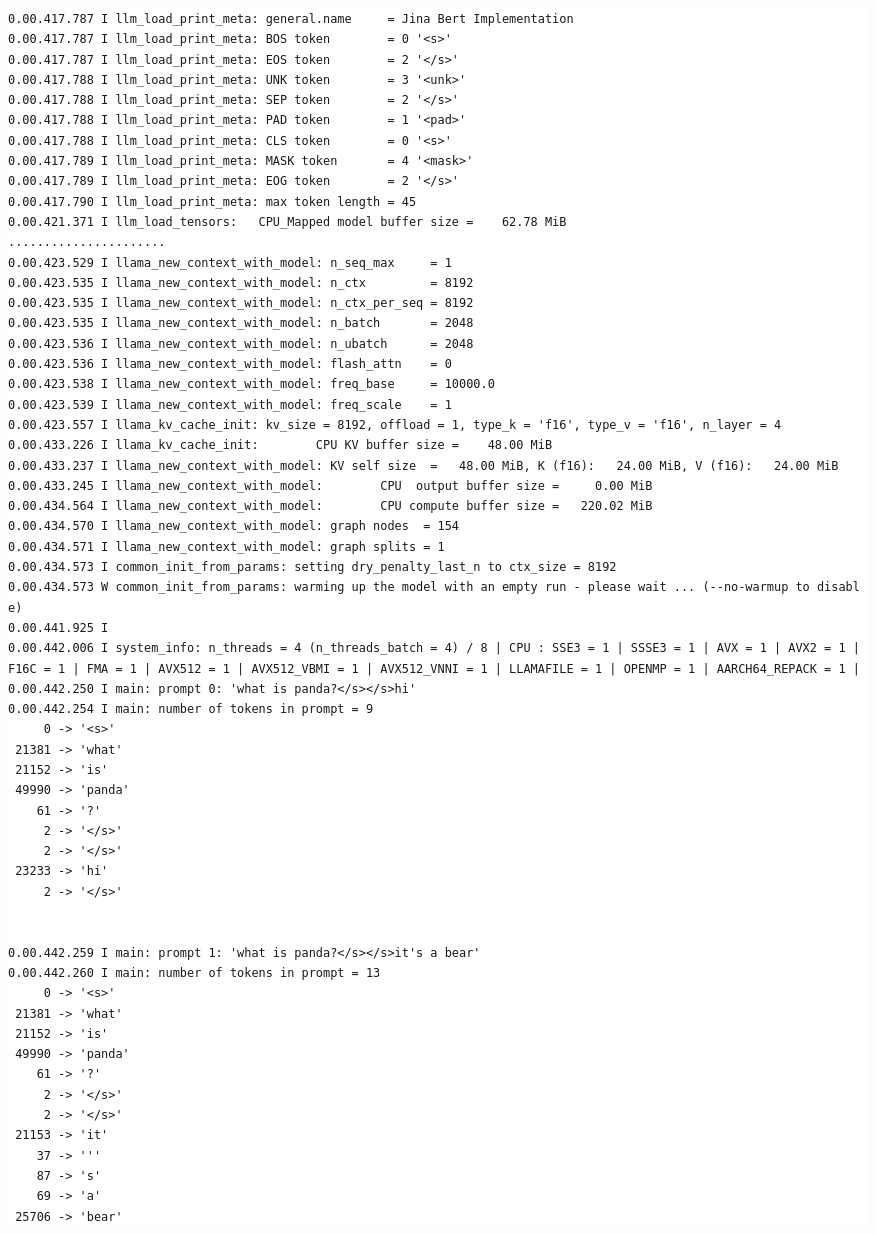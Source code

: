 ```
0.00.417.787 I llm_load_print_meta: general.name     = Jina Bert Implementation
0.00.417.787 I llm_load_print_meta: BOS token        = 0 '<s>'
0.00.417.787 I llm_load_print_meta: EOS token        = 2 '</s>'
0.00.417.788 I llm_load_print_meta: UNK token        = 3 '<unk>'
0.00.417.788 I llm_load_print_meta: SEP token        = 2 '</s>'
0.00.417.788 I llm_load_print_meta: PAD token        = 1 '<pad>'
0.00.417.788 I llm_load_print_meta: CLS token        = 0 '<s>'
0.00.417.789 I llm_load_print_meta: MASK token       = 4 '<mask>'
0.00.417.789 I llm_load_print_meta: EOG token        = 2 '</s>'
0.00.417.790 I llm_load_print_meta: max token length = 45
0.00.421.371 I llm_load_tensors:   CPU_Mapped model buffer size =    62.78 MiB
......................
0.00.423.529 I llama_new_context_with_model: n_seq_max     = 1
0.00.423.535 I llama_new_context_with_model: n_ctx         = 8192
0.00.423.535 I llama_new_context_with_model: n_ctx_per_seq = 8192
0.00.423.535 I llama_new_context_with_model: n_batch       = 2048
0.00.423.536 I llama_new_context_with_model: n_ubatch      = 2048
0.00.423.536 I llama_new_context_with_model: flash_attn    = 0
0.00.423.538 I llama_new_context_with_model: freq_base     = 10000.0
0.00.423.539 I llama_new_context_with_model: freq_scale    = 1
0.00.423.557 I llama_kv_cache_init: kv_size = 8192, offload = 1, type_k = 'f16', type_v = 'f16', n_layer = 4
0.00.433.226 I llama_kv_cache_init:        CPU KV buffer size =    48.00 MiB
0.00.433.237 I llama_new_context_with_model: KV self size  =   48.00 MiB, K (f16):   24.00 MiB, V (f16):   24.00 MiB
0.00.433.245 I llama_new_context_with_model:        CPU  output buffer size =     0.00 MiB
0.00.434.564 I llama_new_context_with_model:        CPU compute buffer size =   220.02 MiB
0.00.434.570 I llama_new_context_with_model: graph nodes  = 154
0.00.434.571 I llama_new_context_with_model: graph splits = 1
0.00.434.573 I common_init_from_params: setting dry_penalty_last_n to ctx_size = 8192
0.00.434.573 W common_init_from_params: warming up the model with an empty run - please wait ... (--no-warmup to disable)
0.00.441.925 I 
0.00.442.006 I system_info: n_threads = 4 (n_threads_batch = 4) / 8 | CPU : SSE3 = 1 | SSSE3 = 1 | AVX = 1 | AVX2 = 1 | F16C = 1 | FMA = 1 | AVX512 = 1 | AVX512_VBMI = 1 | AVX512_VNNI = 1 | LLAMAFILE = 1 | OPENMP = 1 | AARCH64_REPACK = 1 | 
0.00.442.250 I main: prompt 0: 'what is panda?</s></s>hi'
0.00.442.254 I main: number of tokens in prompt = 9
     0 -> '<s>'
 21381 -> 'what'
 21152 -> 'is'
 49990 -> 'panda'
    61 -> '?'
     2 -> '</s>'
     2 -> '</s>'
 23233 -> 'hi'
     2 -> '</s>'


0.00.442.259 I main: prompt 1: 'what is panda?</s></s>it's a bear'
0.00.442.260 I main: number of tokens in prompt = 13
     0 -> '<s>'
 21381 -> 'what'
 21152 -> 'is'
 49990 -> 'panda'
    61 -> '?'
     2 -> '</s>'
     2 -> '</s>'
 21153 -> 'it'
    37 -> '''
    87 -> 's'
    69 -> 'a'
 25706 -> 'bear'
```